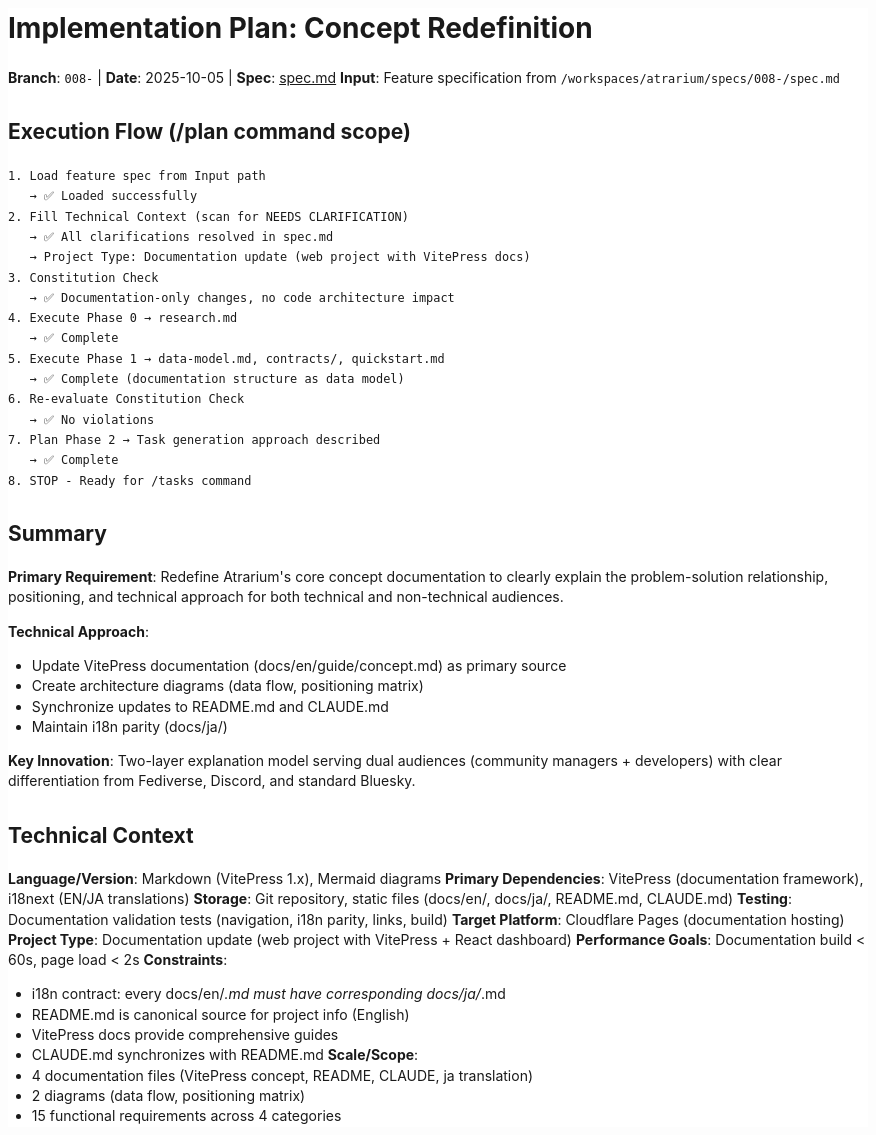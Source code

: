 # Implementation Plan: Concept Redefinition

**Branch**: `008-` | **Date**: 2025-10-05 | **Spec**: [spec.md](./spec.md)
**Input**: Feature specification from `/workspaces/atrarium/specs/008-/spec.md`

## Execution Flow (/plan command scope)
```
1. Load feature spec from Input path
   → ✅ Loaded successfully
2. Fill Technical Context (scan for NEEDS CLARIFICATION)
   → ✅ All clarifications resolved in spec.md
   → Project Type: Documentation update (web project with VitePress docs)
3. Constitution Check
   → ✅ Documentation-only changes, no code architecture impact
4. Execute Phase 0 → research.md
   → ✅ Complete
5. Execute Phase 1 → data-model.md, contracts/, quickstart.md
   → ✅ Complete (documentation structure as data model)
6. Re-evaluate Constitution Check
   → ✅ No violations
7. Plan Phase 2 → Task generation approach described
   → ✅ Complete
8. STOP - Ready for /tasks command
```

## Summary

**Primary Requirement**: Redefine Atrarium's core concept documentation to clearly explain the problem-solution relationship, positioning, and technical approach for both technical and non-technical audiences.

**Technical Approach**:
- Update VitePress documentation (docs/en/guide/concept.md) as primary source
- Create architecture diagrams (data flow, positioning matrix)
- Synchronize updates to README.md and CLAUDE.md
- Maintain i18n parity (docs/ja/)

**Key Innovation**: Two-layer explanation model serving dual audiences (community managers + developers) with clear differentiation from Fediverse, Discord, and standard Bluesky.

## Technical Context

**Language/Version**: Markdown (VitePress 1.x), Mermaid diagrams
**Primary Dependencies**: VitePress (documentation framework), i18next (EN/JA translations)
**Storage**: Git repository, static files (docs/en/, docs/ja/, README.md, CLAUDE.md)
**Testing**: Documentation validation tests (navigation, i18n parity, links, build)
**Target Platform**: Cloudflare Pages (documentation hosting)
**Project Type**: Documentation update (web project with VitePress + React dashboard)
**Performance Goals**: Documentation build < 60s, page load < 2s
**Constraints**:
- i18n contract: every docs/en/*.md must have corresponding docs/ja/*.md
- README.md is canonical source for project info (English)
- VitePress docs provide comprehensive guides
- CLAUDE.md synchronizes with README.md
**Scale/Scope**:
- 4 documentation files (VitePress concept, README, CLAUDE, ja translation)
- 2 diagrams (data flow, positioning matrix)
- 15 functional requirements across 4 categories
